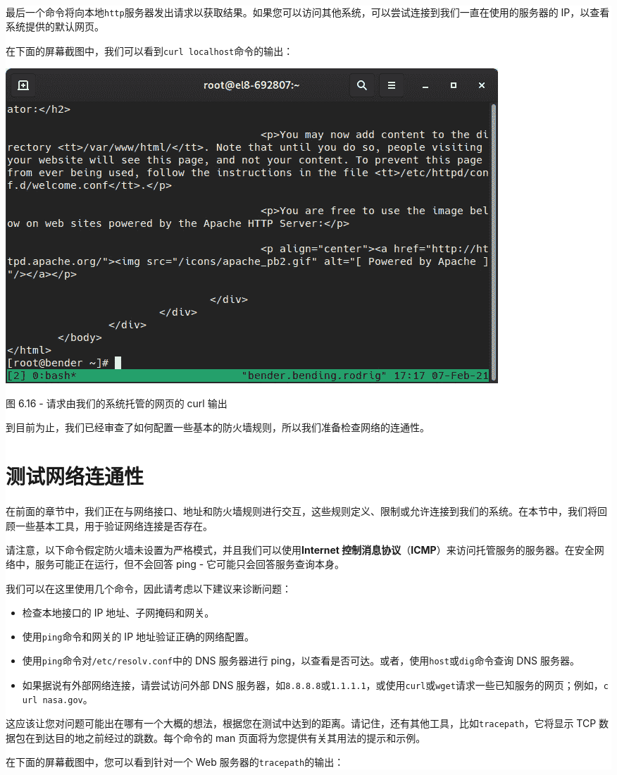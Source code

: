 最后一个命令将向本地`http`服务器发出请求以获取结果。如果您可以访问其他系统，可以尝试连接到我们一直在使用的服务器的 IP，以查看系统提供的默认网页。

在下面的屏幕截图中，我们可以看到`curl localhost`命令的输出：

![图 6.16 - 请求由我们的系统托管的网页的 curl 输出](img/B16799_06_016.jpg)

图 6.16 - 请求由我们的系统托管的网页的 curl 输出

到目前为止，我们已经审查了如何配置一些基本的防火墙规则，所以我们准备检查网络的连通性。

# 测试网络连通性

在前面的章节中，我们正在与网络接口、地址和防火墙规则进行交互，这些规则定义、限制或允许连接到我们的系统。在本节中，我们将回顾一些基本工具，用于验证网络连接是否存在。

请注意，以下命令假定防火墙未设置为严格模式，并且我们可以使用**Internet 控制消息协议**（**ICMP**）来访问托管服务的服务器。在安全网络中，服务可能正在运行，但不会回答 ping - 它可能只会回答服务查询本身。

我们可以在这里使用几个命令，因此请考虑以下建议来诊断问题：

+   检查本地接口的 IP 地址、子网掩码和网关。

+   使用`ping`命令和网关的 IP 地址验证正确的网络配置。

+   使用`ping`命令对`/etc/resolv.conf`中的 DNS 服务器进行 ping，以查看是否可达。或者，使用`host`或`dig`命令查询 DNS 服务器。

+   如果据说有外部网络连接，请尝试访问外部 DNS 服务器，如`8.8.8.8`或`1.1.1.1`，或使用`curl`或`wget`请求一些已知服务的网页；例如，`curl nasa.gov`。

这应该让您对问题可能出在哪有一个大概的想法，根据您在测试中达到的距离。请记住，还有其他工具，比如`tracepath`，它将显示 TCP 数据包在到达目的地之前经过的跳数。每个命令的 man 页面将为您提供有关其用法的提示和示例。

在下面的屏幕截图中，您可以看到针对一个 Web 服务器的`tracepath`的输出：
